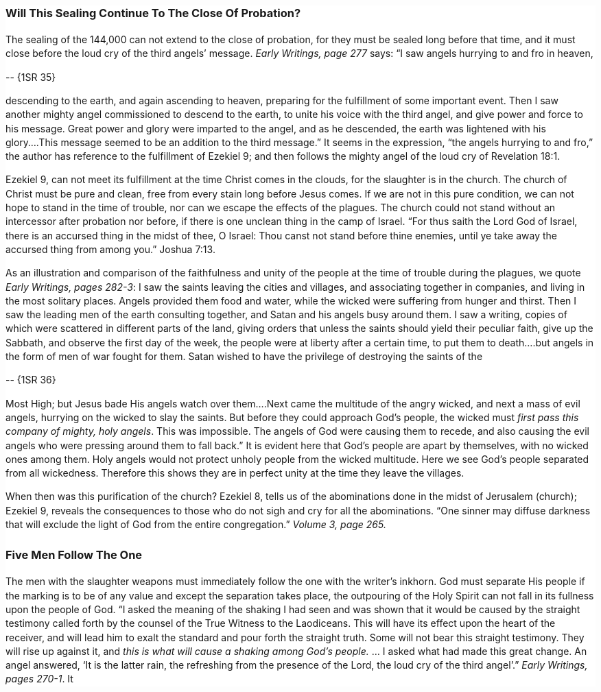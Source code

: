 ### Will This Sealing Continue To The Close Of Probation?

 The sealing of the 144,000 can not extend to the close of probation, for they must be sealed long before that time, and it must close before the loud cry of the third angels’ message. _Early Writings, page 277_ says: “I saw angels hurrying to and fro in heaven,

 -- {1SR 35}   
  
  descending to the earth, and again ascending to heaven, preparing for the fulfillment of some important event. Then I saw another mighty angel commissioned to descend to the earth, to unite his voice with the third angel, and give power and force to his message. Great power and glory were imparted to the angel, and as he descended, the earth was lightened with his glory….This message seemed to be an addition to the third message.” It seems in the expression, “the angels hurrying to and fro,” the author has reference to the fulfillment of Ezekiel 9; and then follows the mighty angel of the loud cry of Revelation 18:1.

 Ezekiel 9, can not meet its fulfillment at the time Christ comes in the clouds, for the slaughter is in the church. The church of Christ must be pure and clean, free from every stain long before Jesus comes. If we are not in this pure condition, we can not hope to stand in the time of trouble, nor can we escape the effects of the plagues. The church could not stand without an intercessor after probation nor before, if there is one unclean thing in the camp of Israel. “For thus saith the Lord God of Israel, there is an accursed thing in the midst of thee, O Israel: Thou canst not stand before thine enemies, until ye take away the accursed thing from among you.” Joshua 7:13.

 As an illustration and comparison of the faithfulness and unity of the people at the time of trouble during the plagues, we quote _Early Writings, pages 282-3_: I saw the saints leaving the cities and villages, and associating together in companies, and living in the most solitary places. Angels provided them food and water, while the wicked were suffering from hunger and thirst. Then I saw the leading men of the earth consulting together, and Satan and his angels busy around them. I saw a writing, copies of which were scattered in different parts of the land, giving orders that unless the saints should yield their peculiar faith, give up the Sabbath, and observe the first day of the week, the people were at liberty after a certain time, to put them to death….but angels in the form of men of war fought for them. Satan wished to have the privilege of destroying the saints of the

 -- {1SR 36}   
  
  Most High; but Jesus bade His angels watch over them….Next came the multitude of the angry wicked, and next a mass of evil angels, hurrying on the wicked to slay the saints. But before they could approach God’s people, the wicked must _first pass this company of mighty, holy angels_. This was impossible. The angels of God were causing them to recede, and also causing the evil angels who were pressing around them to fall back.” It is evident here that God’s people are apart by themselves, with no wicked ones among them. Holy angels would not protect unholy people from the wicked multitude. Here we see God’s people separated from all wickedness. Therefore this shows they are in perfect unity at the time they leave the villages.

 When then was this purification of the church? Ezekiel 8, tells us of the abominations done in the midst of Jerusalem (church); Ezekiel 9, reveals the consequences to those who do not sigh and cry for all the abominations. “One sinner may diffuse darkness that will exclude the light of God from the entire congregation.” _Volume 3, page 265._

### Five Men Follow The One

 The men with the slaughter weapons must immediately follow the one with the writer’s inkhorn. God must separate His people if the marking is to be of any value and except the separation takes place, the outpouring of the Holy Spirit can not fall in its fullness upon the people of God. “I asked the meaning of the shaking I had seen and was shown that it would be caused by the straight testimony called forth by the counsel of the True Witness to the Laodiceans. This will have its effect upon the heart of the receiver, and will lead him to exalt the standard and pour forth the straight truth. Some will not bear this straight testimony. They will rise up against it, and _this is what will cause a shaking among God’s people._ … I asked what had made this great change. An angel answered, ‘It is the latter rain, the refreshing from the presence of the Lord, the loud cry of the third angel’.” _Early Writings, pages 270-1_. It
